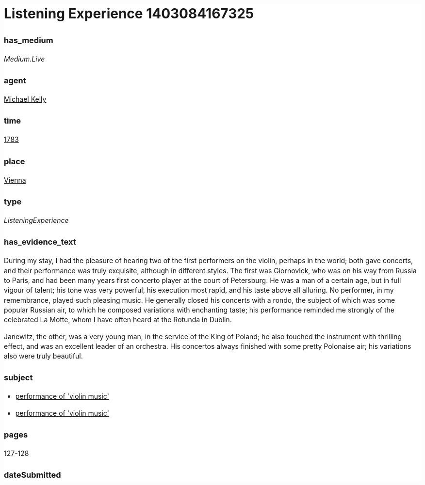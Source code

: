 # Listening Experience 1403084167325

### has_medium


*Medium.Live*

### agent


[Michael Kelly](#Michael-Kelly)

### time


[1783](#1783)

### place


[Vienna](#Vienna)

### type


*ListeningExperience*

### has_evidence_text


During my stay, I had the pleasure of hearing two of the first performers on the violin, perhaps in the world; both gave concerts, and their performance was truly exquisite, although in different styles. The first was Giornovick, who was on his way from Russia to Paris, and had been many years first concerto player at the court of Petersburg. He was a man of a certain age, but in full vigour of talent; his tone was very powerful, his execution most rapid, and his taste above all alluring. No performer, in my remembrance, played such pleasing music. He generally closed his concerts with a rondo, the subject of which was some popular Russian air, to which he composed variations with enchanting taste; his performance reminded me strongly of the celebrated La Motte, whom I have often heard at the Rotunda in Dublin.

Janewitz, the other, was a very young man, in the service of the King of Poland; he also touched the instrument with thrilling effect, and was an excellent leader of an orchestra. His concertos always finished with some pretty Polonaise air; his variations also were truly beautiful.

### subject

 - [performance of 'violin music'](#performance-of-'violin-music')

 - [performance of 'violin music'](#performance-of-'violin-music')

### pages


127-128

### dateSubmitted
